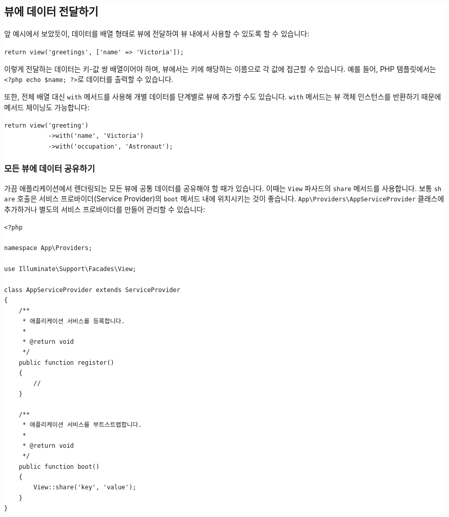 <a name="passing-data-to-views"></a>
## 뷰에 데이터 전달하기

앞 예시에서 보았듯이, 데이터를 배열 형태로 뷰에 전달하여 뷰 내에서 사용할 수 있도록 할 수 있습니다:

```
return view('greetings', ['name' => 'Victoria']);
```

이렇게 전달하는 데이터는 키-값 쌍 배열이어야 하며, 뷰에서는 키에 해당하는 이름으로 각 값에 접근할 수 있습니다. 예를 들어, PHP 템플릿에서는 `<?php echo $name; ?>`로 데이터를 출력할 수 있습니다.

또한, 전체 배열 대신 `with` 메서드를 사용해 개별 데이터를 단계별로 뷰에 추가할 수도 있습니다. `with` 메서드는 뷰 객체 인스턴스를 반환하기 때문에 메서드 체이닝도 가능합니다:

```
return view('greeting')
            ->with('name', 'Victoria')
            ->with('occupation', 'Astronaut');
```

<a name="sharing-data-with-all-views"></a>
### 모든 뷰에 데이터 공유하기

가끔 애플리케이션에서 렌더링되는 모든 뷰에 공통 데이터를 공유해야 할 때가 있습니다. 이때는 `View` 파사드의 `share` 메서드를 사용합니다. 보통 `share` 호출은 서비스 프로바이더(Service Provider)의 `boot` 메서드 내에 위치시키는 것이 좋습니다. `App\Providers\AppServiceProvider` 클래스에 추가하거나 별도의 서비스 프로바이더를 만들어 관리할 수 있습니다:

```
<?php

namespace App\Providers;

use Illuminate\Support\Facades\View;

class AppServiceProvider extends ServiceProvider
{
    /**
     * 애플리케이션 서비스를 등록합니다.
     *
     * @return void
     */
    public function register()
    {
        //
    }

    /**
     * 애플리케이션 서비스를 부트스트랩합니다.
     *
     * @return void
     */
    public function boot()
    {
        View::share('key', 'value');
    }
}
```
